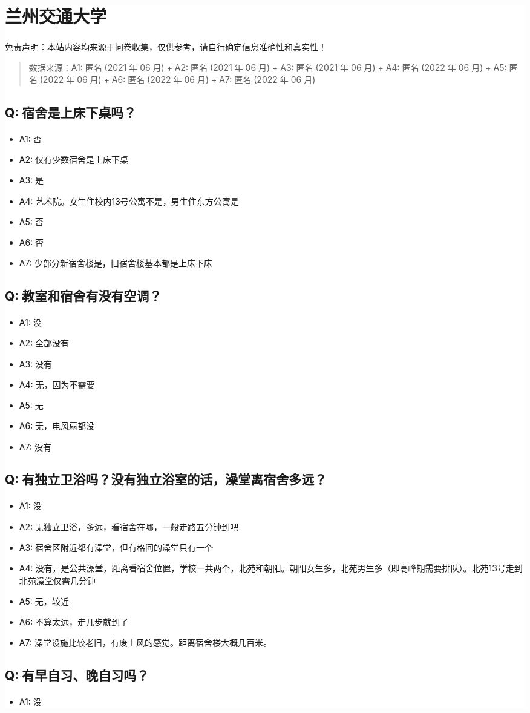 # 兰州交通大学

[免责声明](https://colleges.chat/#_3)：本站内容均来源于问卷收集，仅供参考，请自行确定信息准确性和真实性！

> 数据来源：A1: 匿名 (2021 年 06 月) + A2: 匿名 (2021 年 06 月) + A3: 匿名 (2021 年 06 月) + A4: 匿名 (2022 年 06 月) + A5: 匿名 (2022 年 06 月) + A6: 匿名 (2022 年 06 月) + A7: 匿名 (2022 年 06 月)

## Q: 宿舍是上床下桌吗？

- A1: 否

- A2: 仅有少数宿舍是上床下桌

- A3: 是

- A4: 艺术院。女生住校内13号公寓不是，男生住东方公寓是

- A5: 否

- A6: 否

- A7: 少部分新宿舍楼是，旧宿舍楼基本都是上床下床

## Q: 教室和宿舍有没有空调？

- A1: 没

- A2: 全部没有

- A3: 没有

- A4: 无，因为不需要

- A5: 无

- A6: 无，电风扇都没

- A7: 没有

## Q: 有独立卫浴吗？没有独立浴室的话，澡堂离宿舍多远？

- A1: 没

- A2: 无独立卫浴，多远，看宿舍在哪，一般走路五分钟到吧

- A3: 宿舍区附近都有澡堂，但有格间的澡堂只有一个

- A4: 没有，是公共澡堂，距离看宿舍位置，学校一共两个，北苑和朝阳。朝阳女生多，北苑男生多（即高峰期需要排队）。北苑13号走到北苑澡堂仅需几分钟

- A5: 无，较近

- A6: 不算太远，走几步就到了

- A7: 澡堂设施比较老旧，有废土风的感觉。距离宿舍楼大概几百米。

## Q: 有早自习、晚自习吗？

- A1: 没
